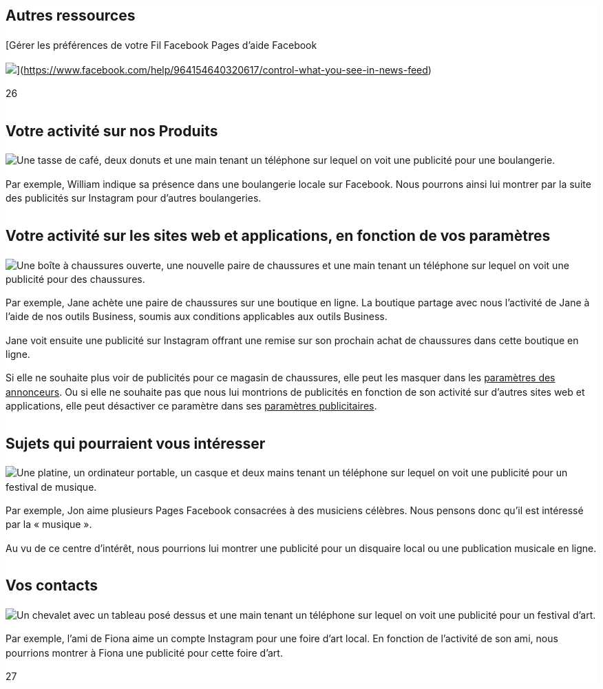 Autres ressources
-----------------

[Gérer les préférences de votre Fil Facebook Pages d’aide Facebook

![](https://static.xx.fbcdn.net/rsrc.php/v3/y6/r/arJG_EHnffQ.png)](https://www.facebook.com/help/964154640320617/control-what-you-see-in-news-feed)

26

Votre activité sur nos Produits
-------------------------------

![Une tasse de café, deux donuts et une main tenant un téléphone sur lequel on voit une publicité pour une boulangerie.](https://static.xx.fbcdn.net/rsrc.php/v3/yD/r/Th6exI59Xpt.png)

Par exemple, William indique sa présence dans une boulangerie locale sur Facebook. Nous pourrons ainsi lui montrer par la suite des publicités sur Instagram pour d’autres boulangeries.

Votre activité sur les sites web et applications, en fonction de vos paramètres
-------------------------------------------------------------------------------

![Une boîte à chaussures ouverte, une nouvelle paire de chaussures et une main tenant un téléphone sur lequel on voit une publicité pour des chaussures.](https://static.xx.fbcdn.net/rsrc.php/v3/yf/r/qlPJB9FCb2w.png)

Par exemple, Jane achète une paire de chaussures sur une boutique en ligne. La boutique partage avec nous l’activité de Jane à l’aide de nos outils Business, soumis aux conditions applicables aux outils Business.

Jane voit ensuite une publicité sur Instagram offrant une remise sur son prochain achat de chaussures dans cette boutique en ligne.

Si elle ne souhaite plus voir de publicités pour ce magasin de chaussures, elle peut les masquer dans les [paramètres des annonceurs](https://www.facebook.com/adpreferences/advertisers). Ou si elle ne souhaite pas que nous lui montrions de publicités en fonction de son activité sur d’autres sites web et applications, elle peut désactiver ce paramètre dans ses [paramètres publicitaires](https://www.facebook.com/adpreferences/ad_settings).

Sujets qui pourraient vous intéresser
-------------------------------------

![Une platine, un ordinateur portable, un casque et deux mains tenant un téléphone sur lequel on voit une publicité pour un festival de musique.](https://static.xx.fbcdn.net/rsrc.php/v3/yQ/r/bD6aMOJt4ES.png)

Par exemple, Jon aime plusieurs Pages Facebook consacrées à des musiciens célèbres. Nous pensons donc qu’il est intéressé par la « musique ».

Au vu de ce centre d’intérêt, nous pourrions lui montrer une publicité pour un disquaire local ou une publication musicale en ligne.

Vos contacts
------------

![Un chevalet avec un tableau posé dessus et une main tenant un téléphone sur lequel on voit une publicité pour un festival d’art.](https://static.xx.fbcdn.net/rsrc.php/v3/yi/r/Lx0r6R6-Ggu.png)

Par exemple, l’ami de Fiona aime un compte Instagram pour une foire d’art local. En fonction de l’activité de son ami, nous pourrions montrer à Fiona une publicité pour cette foire d’art.

27
